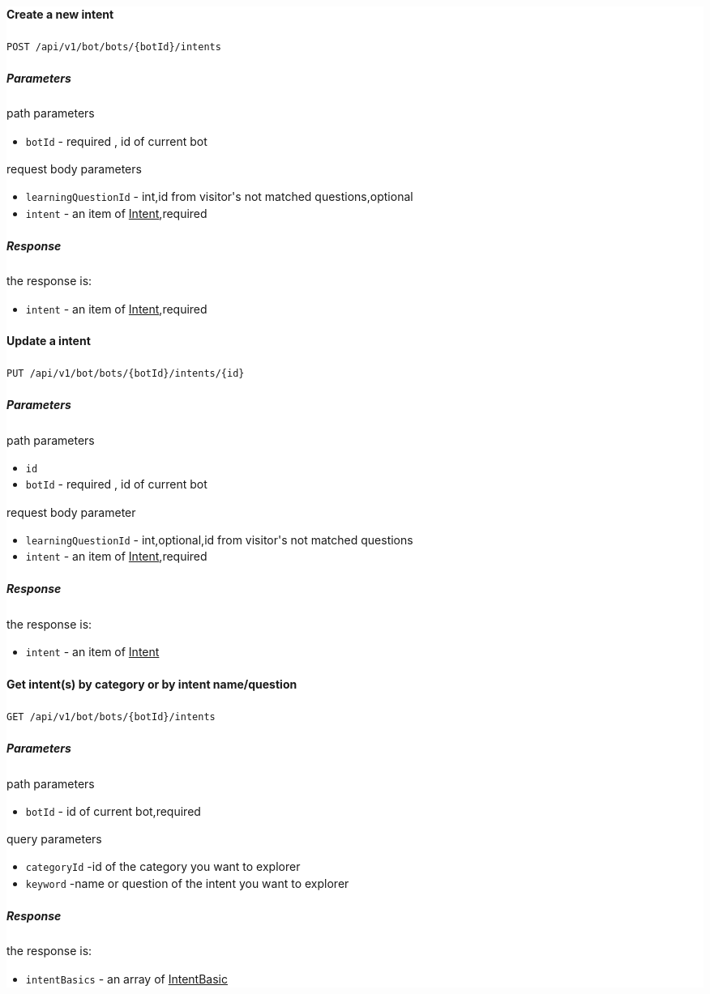 #### Create a new intent

  `POST /api/v1/bot/bots/{botId}/intents`

##### Parameters

  path parameters

  + `botId` - required , id of current bot

  request body parameters

  - `learningQuestionId` - int,id from visitor's  not matched  questions,optional
  - `intent` - an item of [Intent](#intent-object),required

##### Response
the response is:

  - `intent` - an item of [Intent](#intent-object),required

#### Update a intent

  `PUT /api/v1/bot/bots/{botId}/intents/{id}`

##### Parameters
path parameters

  - `id`
  - `botId` - required , id of current bot

  request body parameter

  - `learningQuestionId` - int,optional,id from visitor's  not matched  questions
  - `intent` - an item of [Intent](#intent-object),required

##### Response
the response is:

  - `intent` - an item of [Intent](#intent-object)

#### Get intent(s) by category or by intent name/question

  `GET /api/v1/bot/bots/{botId}/intents`

##### Parameters

  path parameters
  - `botId` - id of current bot,required

  query parameters

  - `categoryId` -id of the category you want to explorer
  - `keyword` -name or question of the intent you want to explorer

##### Response
the response is:

  - `intentBasics` - an array of [IntentBasic](#intentbasic)

